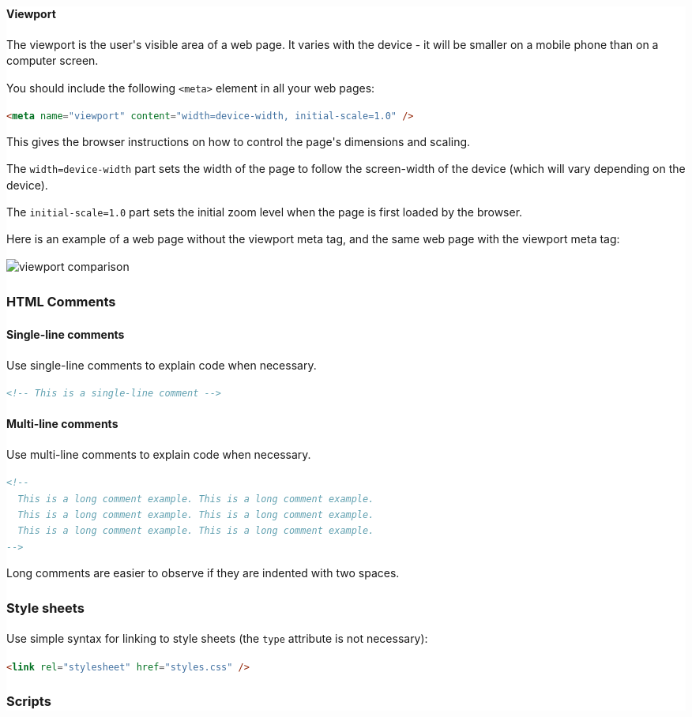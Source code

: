 #### Viewport

The viewport is the user's visible area of a web page. It varies with the device - it will be smaller on a mobile phone than on a computer screen.

You should include the following `<meta>` element in all your web pages:

```html
<meta name="viewport" content="width=device-width, initial-scale=1.0" />
```

This gives the browser instructions on how to control the page's dimensions and scaling.

The `width=device-width` part sets the width of the page to follow the screen-width of the device (which will vary depending on the device).

The `initial-scale=1.0` part sets the initial zoom level when the page is first loaded by the browser.

Here is an example of a web page without the viewport meta tag, and the same web page with the viewport meta tag:

![viewport comparison](https://www.paypalobjects.com/btdevdoc/braintree/img/developers/pay-with-paypal/viewport-meta-tag-comparison.png)

### HTML Comments

#### Single-line comments

Use single-line comments to explain code when necessary.

```html
<!-- This is a single-line comment -->
```

#### Multi-line comments

Use multi-line comments to explain code when necessary.

```html
<!--
  This is a long comment example. This is a long comment example.
  This is a long comment example. This is a long comment example.
  This is a long comment example. This is a long comment example.
-->
```

Long comments are easier to observe if they are indented with two spaces.

### Style sheets

Use simple syntax for linking to style sheets (the `type` attribute is not necessary):

```html
<link rel="stylesheet" href="styles.css" />
```

### Scripts
